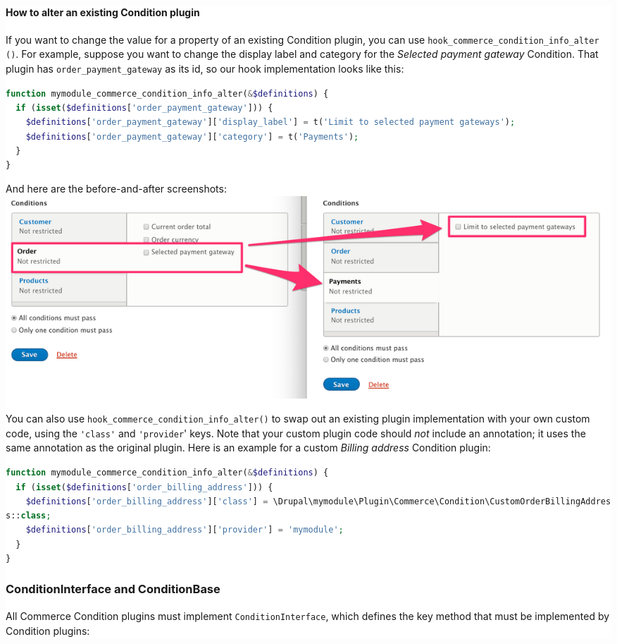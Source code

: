 #### How to alter an existing Condition plugin
If you want to change the value for a property of an existing Condition plugin, you can use `hook_commerce_condition_info_alter()`. For example, suppose you want to change the display label and category for the *Selected payment gateway* Condition. That plugin has `order_payment_gateway` as its id, so our hook implementation looks like this:

```php
function mymodule_commerce_condition_info_alter(&$definitions) {
  if (isset($definitions['order_payment_gateway'])) {
    $definitions['order_payment_gateway']['display_label'] = t('Limit to selected payment gateways');
    $definitions['order_payment_gateway']['category'] = t('Payments');
  }
}
```

And here are the before-and-after screenshots:
![hook_commerce_condition_info_alter](../images/conditions-3.png)

You can also use `hook_commerce_condition_info_alter()` to swap out an existing plugin implementation with your own custom code, using the `'class'` and `'provider`' keys. Note that your custom plugin code should *not* include an annotation; it uses the same annotation as the original plugin. Here is an example for a custom *Billing address* Condition plugin:

```php
function mymodule_commerce_condition_info_alter(&$definitions) {
  if (isset($definitions['order_billing_address'])) {
    $definitions['order_billing_address']['class'] = \Drupal\mymodule\Plugin\Commerce\Condition\CustomOrderBillingAddress::class;
    $definitions['order_billing_address']['provider'] = 'mymodule';
  }
}
```

### ConditionInterface and ConditionBase
All Commerce Condition plugins must implement `ConditionInterface`, which defines the key method that must be implemented by Condition plugins: 


[Rules module]: https://www.drupal.org/project/rules
[Drupal 8 documentation: Event Systems Overview & How to Subscribe To and Dispatch Events]: https://www.drupal.org/docs/8/creating-custom-modules/event-systems-overview-how-to-subscribe-to-and-dispatch-events
[Drupal 8 documentation: Plugin API overview]: https://www.drupal.org/docs/8/api/plugin-api/plugin-api-overview